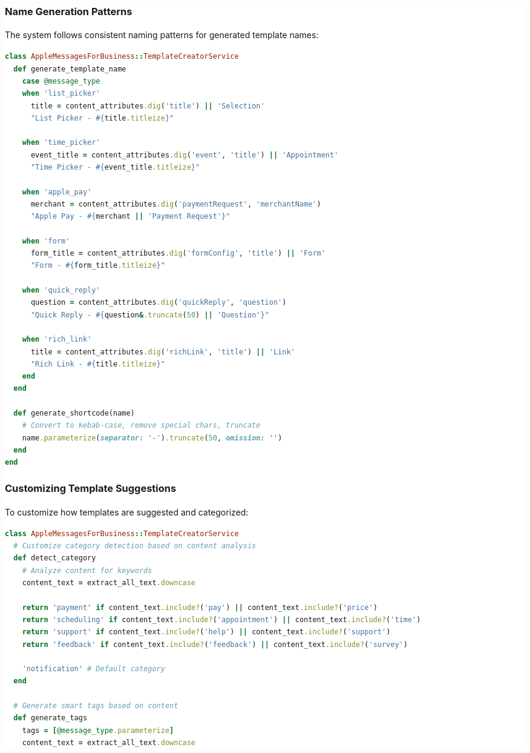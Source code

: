 ### Name Generation Patterns

The system follows consistent naming patterns for generated template names:

```ruby
class AppleMessagesForBusiness::TemplateCreatorService
  def generate_template_name
    case @message_type
    when 'list_picker'
      title = content_attributes.dig('title') || 'Selection'
      "List Picker - #{title.titleize}"

    when 'time_picker'
      event_title = content_attributes.dig('event', 'title') || 'Appointment'
      "Time Picker - #{event_title.titleize}"

    when 'apple_pay'
      merchant = content_attributes.dig('paymentRequest', 'merchantName')
      "Apple Pay - #{merchant || 'Payment Request'}"

    when 'form'
      form_title = content_attributes.dig('formConfig', 'title') || 'Form'
      "Form - #{form_title.titleize}"

    when 'quick_reply'
      question = content_attributes.dig('quickReply', 'question')
      "Quick Reply - #{question&.truncate(50) || 'Question'}"

    when 'rich_link'
      title = content_attributes.dig('richLink', 'title') || 'Link'
      "Rich Link - #{title.titleize}"
    end
  end

  def generate_shortcode(name)
    # Convert to kebab-case, remove special chars, truncate
    name.parameterize(separator: '-').truncate(50, omission: '')
  end
end
```

### Customizing Template Suggestions

To customize how templates are suggested and categorized:

```ruby
class AppleMessagesForBusiness::TemplateCreatorService
  # Customize category detection based on content analysis
  def detect_category
    # Analyze content for keywords
    content_text = extract_all_text.downcase

    return 'payment' if content_text.include?('pay') || content_text.include?('price')
    return 'scheduling' if content_text.include?('appointment') || content_text.include?('time')
    return 'support' if content_text.include?('help') || content_text.include?('support')
    return 'feedback' if content_text.include?('feedback') || content_text.include?('survey')

    'notification' # Default category
  end

  # Generate smart tags based on content
  def generate_tags
    tags = [@message_type.parameterize]
    content_text = extract_all_text.downcase

```